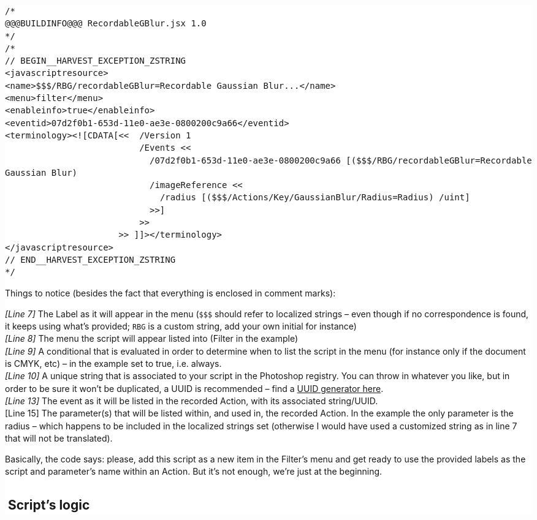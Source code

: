   <pre class="lang:default decode:true">/*
@@@BUILDINFO@@@ RecordableGBlur.jsx 1.0
*/
/*
// BEGIN__HARVEST_EXCEPTION_ZSTRING
&lt;javascriptresource&gt;
&lt;name&gt;$$$/RBG/recordableGBlur=Recordable Gaussian Blur...&lt;/name&gt;
&lt;menu&gt;filter&lt;/menu&gt;
&lt;enableinfo&gt;true&lt;/enableinfo&gt;
&lt;eventid&gt;07d2f0b1-653d-11e0-ae3e-0800200c9a66&lt;/eventid&gt;
&lt;terminology&gt;&lt;![CDATA[&lt;&lt;  /Version 1
                          /Events &lt;&lt;
                            /07d2f0b1-653d-11e0-ae3e-0800200c9a66 [($$$/RBG/recordableGBlur=Recordable Gaussian Blur) 
                            /imageReference &lt;&lt;
                              /radius [($$$/Actions/Key/GaussianBlur/Radius=Radius) /uint]
                            &gt;&gt;]
                          &gt;&gt;
                      &gt;&gt; ]]&gt;&lt;/terminology&gt;
&lt;/javascriptresource&gt;
// END__HARVEST_EXCEPTION_ZSTRING
*/</pre>
  
  <p>
    Things to notice (besides the fact that everything is enclosed in comment marks):
  </p>
  
  <p>
    <em>[Line 7]</em> The Label as it will appear in the menu (<code>$$$</code> should refer to localized strings &#8211; even though if no correspondence is found, it keeps using what&#8217;s provided; <code>RBG</code> is a custom string, add your own initial for instance)<br /> <em>[Line 8]</em> The menu the script will appear listed into (Filter in the example)<br /> <em>[Line 9]</em> A conditional that is evaluated in order to determine when to list the script in the menu (for instance only if the document is CMYK, etc) &#8211; in the example set to true, i.e. always.<br /> <em>[Line 10]</em> A unique string that is associated to your script in the Photoshop registry. You can throw in whatever you like, but in order to be sure it won&#8217;t be duplicated, a UUID is recommended &#8211; find a <a title="UUID generator" href="http://www.famkruithof.net/uuid/uuidgen" target="_blank">UUID generator here</a>.<br /> <em>[Line 13]</em> The event as it will be listed in the recorded Action, with its associated string/UUID.<br /> [Line 15] The parameter(s) that will be listed within, and used in, the recorded Action. In the example the only parameter is the radius &#8211; which happens to be included in the localized strings set (otherwise I would have used a customized string as in line 7 that will not be translated).
  </p>
  
  <p>
    Basically, the code says: please, add this script as a new item in the Filter&#8217;s menu and get ready to use the provided labels as the script and parameter&#8217;s name within an Action. But it&#8217;s not enough, we&#8217;re just at the beginning.
  </p>
  
  <h2>
     Script&#8217;s logic
  </h2>
  